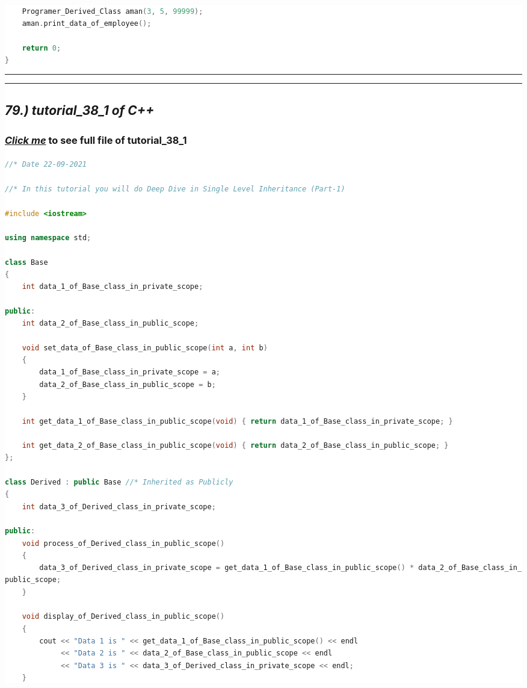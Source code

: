 ```C++
    Programer_Derived_Class aman(3, 5, 99999);
    aman.print_data_of_employee();

    return 0;
}

```

---

---

## **_79.) tutorial_38_1 of C++_**

### [**_Click me_**](tutorial_38_1.cpp "Clike here to see full file") to see full file of tutorial_38_1

```C++
//* Date 22-09-2021

//* In this tutorial you will do Deep Dive in Single Level Inheritance (Part-1)

#include <iostream>

using namespace std;

class Base
{
    int data_1_of_Base_class_in_private_scope;

public:
    int data_2_of_Base_class_in_public_scope;

    void set_data_of_Base_class_in_public_scope(int a, int b)
    {
        data_1_of_Base_class_in_private_scope = a;
        data_2_of_Base_class_in_public_scope = b;
    }

    int get_data_1_of_Base_class_in_public_scope(void) { return data_1_of_Base_class_in_private_scope; }

    int get_data_2_of_Base_class_in_public_scope(void) { return data_2_of_Base_class_in_public_scope; }
};

class Derived : public Base //* Inherited as Publicly
{
    int data_3_of_Derived_class_in_private_scope;

public:
    void process_of_Derived_class_in_public_scope()
    {
        data_3_of_Derived_class_in_private_scope = get_data_1_of_Base_class_in_public_scope() * data_2_of_Base_class_in_public_scope;
    }

    void display_of_Derived_class_in_public_scope()
    {
        cout << "Data 1 is " << get_data_1_of_Base_class_in_public_scope() << endl
             << "Data 2 is " << data_2_of_Base_class_in_public_scope << endl
             << "Data 3 is " << data_3_of_Derived_class_in_private_scope << endl;
    }
```